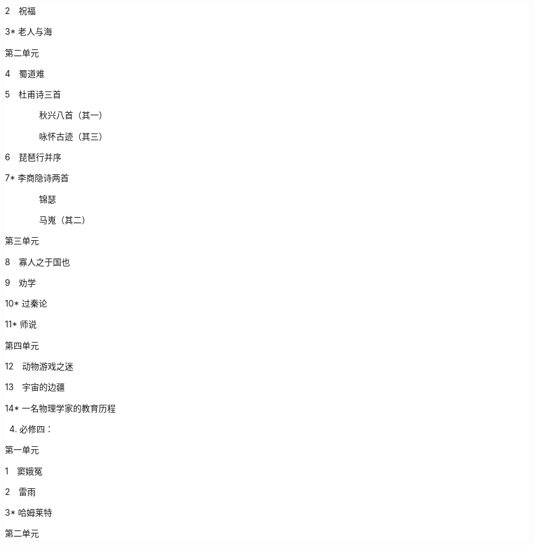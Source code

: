 2　祝福
　　

3* 老人与海


第二单元
　　

4　蜀道难
　　

5　杜甫诗三首

　　　　秋兴八首（其一）

　　　　咏怀古迹（其三）
　　

6　琵琶行并序
　　

7* 李商隐诗两首

　　　　锦瑟

　　　　马嵬（其二）


第三单元
　　

8　寡人之于国也
　　

9　劝学
　　

10* 过秦论
　　

11* 师说

第四单元
　　

12　动物游戏之迷
　　

13　宇宙的边疆
　　

14* 一名物理学家的教育历程



4. 必修四：

第一单元
　　

1　窦娥冤
　　

2　雷雨
　　

3* 哈姆莱特

第二单元
　　